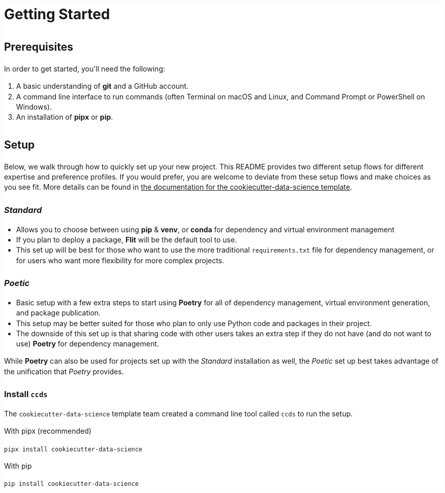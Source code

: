 # Getting Started

## Prerequisites

In order to get started, you'll need the following:

1. A basic understanding of **git** and a GitHub account.
2. A command line interface to run commands (often Terminal on macOS and Linux, and Command Prompt or PowerShell on Windows).
3. An installation of **pipx** or **pip**.

## Setup

Below, we walk through how to quickly set up your new project. This README provides two different setup flows for different expertise and preference profiles. If you would prefer, you are welcome to deviate from these setup flows and make choices as you see fit. More details can be found in [the documentation for the cookiecutter-data-science template](https://cookiecutter-data-science.drivendata.org).

### *Standard*
- Allows you to choose between using **pip** & **venv**, or **conda** for dependency and virtual environment management
- If you plan to deploy a package, **Flit** will be the default tool to use.
- This set up will be best for those who want to use the more traditional `requirements.txt` file for dependency management, or for users who want more flexibility for more complex projects.

### *Poetic*
- Basic setup with a few extra steps to start using **Poetry** for all of dependency management, virtual environment generation, and package publication.
- This setup may be better suited for those who plan to only use Python code and packages in their project.
- The downside of this set up is that sharing code with other users takes an extra step if they do not have (and do not want to use) **Poetry** for dependency management.

While **Poetry** can also be used for projects set up with the *Standard* installation as well, the *Poetic* set up best takes advantage of the unification that *Poetry* provides.


### Install `ccds`
The `cookiecutter-data-science` template team created a command line tool called `ccds` to run the setup.

With pipx (recommended)
```shell
pipx install cookiecutter-data-science
```
With pip
```shell
pip install cookiecutter-data-science
```
